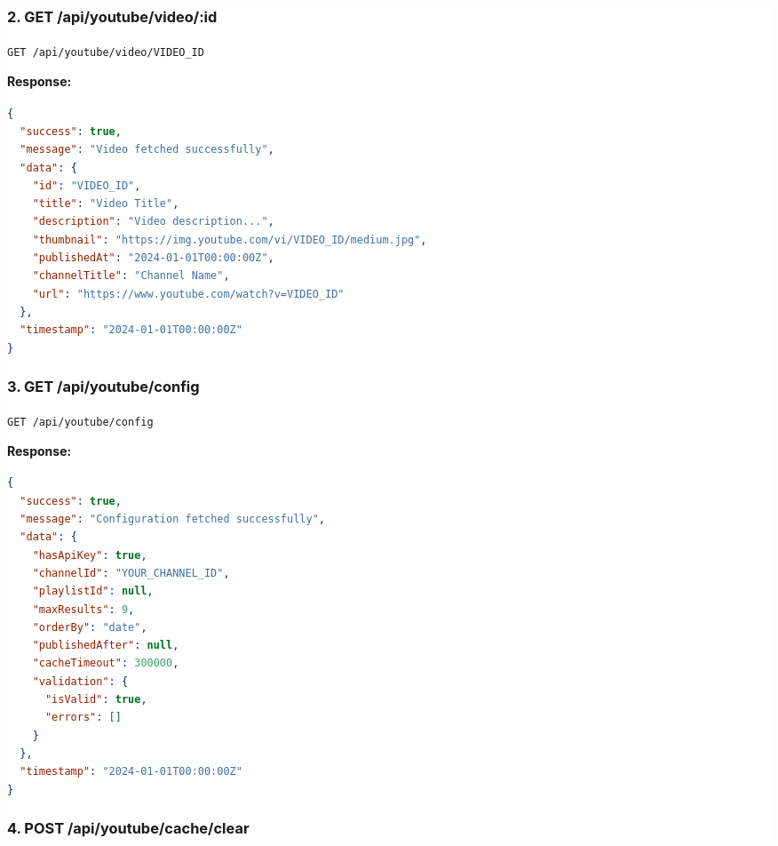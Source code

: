 ### **2. GET /api/youtube/video/:id**

```http
GET /api/youtube/video/VIDEO_ID
```

**Response:**

```json
{
  "success": true,
  "message": "Video fetched successfully",
  "data": {
    "id": "VIDEO_ID",
    "title": "Video Title",
    "description": "Video description...",
    "thumbnail": "https://img.youtube.com/vi/VIDEO_ID/medium.jpg",
    "publishedAt": "2024-01-01T00:00:00Z",
    "channelTitle": "Channel Name",
    "url": "https://www.youtube.com/watch?v=VIDEO_ID"
  },
  "timestamp": "2024-01-01T00:00:00Z"
}
```

### **3. GET /api/youtube/config**

```http
GET /api/youtube/config
```

**Response:**

```json
{
  "success": true,
  "message": "Configuration fetched successfully",
  "data": {
    "hasApiKey": true,
    "channelId": "YOUR_CHANNEL_ID",
    "playlistId": null,
    "maxResults": 9,
    "orderBy": "date",
    "publishedAfter": null,
    "cacheTimeout": 300000,
    "validation": {
      "isValid": true,
      "errors": []
    }
  },
  "timestamp": "2024-01-01T00:00:00Z"
}
```

### **4. POST /api/youtube/cache/clear**
